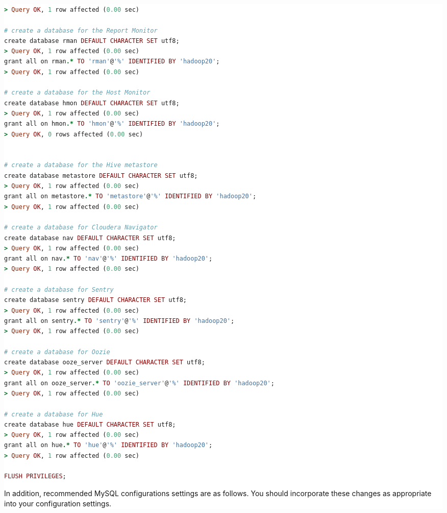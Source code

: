 ``` ruby
> Query OK, 1 row affected (0.00 sec)

# create a database for the Report Monitor
create database rman DEFAULT CHARACTER SET utf8;
> Query OK, 1 row affected (0.00 sec)
grant all on rman.* TO 'rman'@'%' IDENTIFIED BY 'hadoop20';
> Query OK, 1 row affected (0.00 sec)

# create a database for the Host Monitor
create database hmon DEFAULT CHARACTER SET utf8;
> Query OK, 1 row affected (0.00 sec)
grant all on hmon.* TO 'hmon'@'%' IDENTIFIED BY 'hadoop20';
> Query OK, 0 rows affected (0.00 sec)


# create a database for the Hive metastore
create database metastore DEFAULT CHARACTER SET utf8;
> Query OK, 1 row affected (0.00 sec)
grant all on metastore.* TO 'metastore'@'%' IDENTIFIED BY 'hadoop20';
> Query OK, 1 row affected (0.00 sec)

# create a database for Cloudera Navigator
create database nav DEFAULT CHARACTER SET utf8;
> Query OK, 1 row affected (0.00 sec)
grant all on nav.* TO 'nav'@'%' IDENTIFIED BY 'hadoop20';
> Query OK, 1 row affected (0.00 sec)

# create a database for Sentry
create database sentry DEFAULT CHARACTER SET utf8;
> Query OK, 1 row affected (0.00 sec)
grant all on sentry.* TO 'sentry'@'%' IDENTIFIED BY 'hadoop20';
> Query OK, 1 row affected (0.00 sec)

# create a database for Oozie
create database ooze_server DEFAULT CHARACTER SET utf8;
> Query OK, 1 row affected (0.00 sec)
grant all on ooze_server.* TO 'oozie_server'@'%' IDENTIFIED BY 'hadoop20';
> Query OK, 1 row affected (0.00 sec)

# create a database for Hue
create database hue DEFAULT CHARACTER SET utf8;
> Query OK, 1 row affected (0.00 sec)
grant all on hue.* TO 'hue'@'%' IDENTIFIED BY 'hadoop20';
> Query OK, 1 row affected (0.00 sec)

FLUSH PRIVILEGES;

```

In addition, recommended MySQL configurations settings are as follows. You should incorporate these changes as appropriate into your configuration settings.
